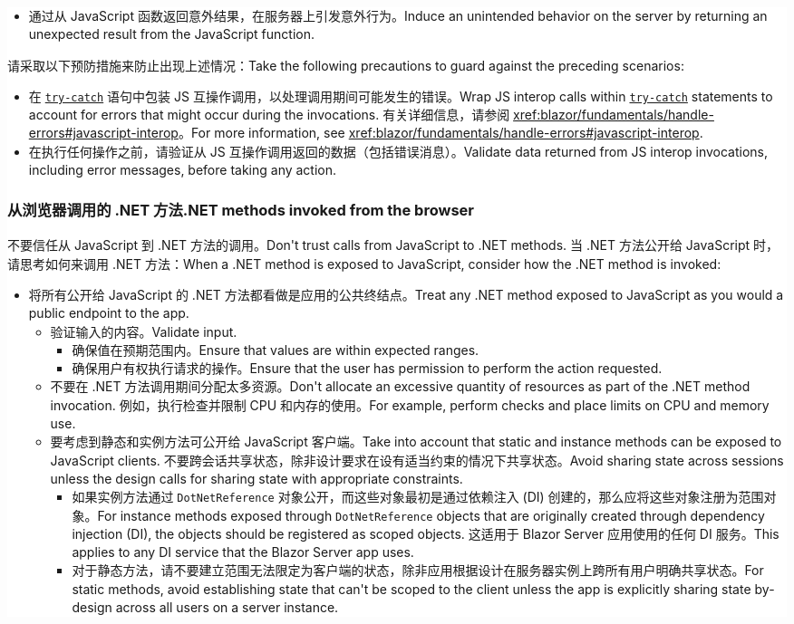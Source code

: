   * <span data-ttu-id="d3266-230">通过从 JavaScript 函数返回意外结果，在服务器上引发意外行为。</span><span class="sxs-lookup"><span data-stu-id="d3266-230">Induce an unintended behavior on the server by returning an unexpected result from the JavaScript function.</span></span>

<span data-ttu-id="d3266-231">请采取以下预防措施来防止出现上述情况：</span><span class="sxs-lookup"><span data-stu-id="d3266-231">Take the following precautions to guard against the preceding scenarios:</span></span>

* <span data-ttu-id="d3266-232">在 [`try-catch`](/dotnet/csharp/language-reference/keywords/try-catch) 语句中包装 JS 互操作调用，以处理调用期间可能发生的错误。</span><span class="sxs-lookup"><span data-stu-id="d3266-232">Wrap JS interop calls within [`try-catch`](/dotnet/csharp/language-reference/keywords/try-catch) statements to account for errors that might occur during the invocations.</span></span> <span data-ttu-id="d3266-233">有关详细信息，请参阅 <xref:blazor/fundamentals/handle-errors#javascript-interop>。</span><span class="sxs-lookup"><span data-stu-id="d3266-233">For more information, see <xref:blazor/fundamentals/handle-errors#javascript-interop>.</span></span>
* <span data-ttu-id="d3266-234">在执行任何操作之前，请验证从 JS 互操作调用返回的数据（包括错误消息）。</span><span class="sxs-lookup"><span data-stu-id="d3266-234">Validate data returned from JS interop invocations, including error messages, before taking any action.</span></span>

### <a name="net-methods-invoked-from-the-browser"></a><span data-ttu-id="d3266-235">从浏览器调用的 .NET 方法</span><span class="sxs-lookup"><span data-stu-id="d3266-235">.NET methods invoked from the browser</span></span>

<span data-ttu-id="d3266-236">不要信任从 JavaScript 到 .NET 方法的调用。</span><span class="sxs-lookup"><span data-stu-id="d3266-236">Don't trust calls from JavaScript to .NET methods.</span></span> <span data-ttu-id="d3266-237">当 .NET 方法公开给 JavaScript 时，请思考如何来调用 .NET 方法：</span><span class="sxs-lookup"><span data-stu-id="d3266-237">When a .NET method is exposed to JavaScript, consider how the .NET method is invoked:</span></span>

* <span data-ttu-id="d3266-238">将所有公开给 JavaScript 的 .NET 方法都看做是应用的公共终结点。</span><span class="sxs-lookup"><span data-stu-id="d3266-238">Treat any .NET method exposed to JavaScript as you would a public endpoint to the app.</span></span>
  * <span data-ttu-id="d3266-239">验证输入的内容。</span><span class="sxs-lookup"><span data-stu-id="d3266-239">Validate input.</span></span>
    * <span data-ttu-id="d3266-240">确保值在预期范围内。</span><span class="sxs-lookup"><span data-stu-id="d3266-240">Ensure that values are within expected ranges.</span></span>
    * <span data-ttu-id="d3266-241">确保用户有权执行请求的操作。</span><span class="sxs-lookup"><span data-stu-id="d3266-241">Ensure that the user has permission to perform the action requested.</span></span>
  * <span data-ttu-id="d3266-242">不要在 .NET 方法调用期间分配太多资源。</span><span class="sxs-lookup"><span data-stu-id="d3266-242">Don't allocate an excessive quantity of resources as part of the .NET method invocation.</span></span> <span data-ttu-id="d3266-243">例如，执行检查并限制 CPU 和内存的使用。</span><span class="sxs-lookup"><span data-stu-id="d3266-243">For example, perform checks and place limits on CPU and memory use.</span></span>
  * <span data-ttu-id="d3266-244">要考虑到静态和实例方法可公开给 JavaScript 客户端。</span><span class="sxs-lookup"><span data-stu-id="d3266-244">Take into account that static and instance methods can be exposed to JavaScript clients.</span></span> <span data-ttu-id="d3266-245">不要跨会话共享状态，除非设计要求在设有适当约束的情况下共享状态。</span><span class="sxs-lookup"><span data-stu-id="d3266-245">Avoid sharing state across sessions unless the design calls for sharing state with appropriate constraints.</span></span>
    * <span data-ttu-id="d3266-246">如果实例方法通过 `DotNetReference` 对象公开，而这些对象最初是通过依赖注入 (DI) 创建的，那么应将这些对象注册为范围对象。</span><span class="sxs-lookup"><span data-stu-id="d3266-246">For instance methods exposed through `DotNetReference` objects that are originally created through dependency injection (DI), the objects should be registered as scoped objects.</span></span> <span data-ttu-id="d3266-247">这适用于 Blazor Server 应用使用的任何 DI 服务。</span><span class="sxs-lookup"><span data-stu-id="d3266-247">This applies to any DI service that the Blazor Server app uses.</span></span>
    * <span data-ttu-id="d3266-248">对于静态方法，请不要建立范围无法限定为客户端的状态，除非应用根据设计在服务器实例上跨所有用户明确共享状态。</span><span class="sxs-lookup"><span data-stu-id="d3266-248">For static methods, avoid establishing state that can't be scoped to the client unless the app is explicitly sharing state by-design across all users on a server instance.</span></span>